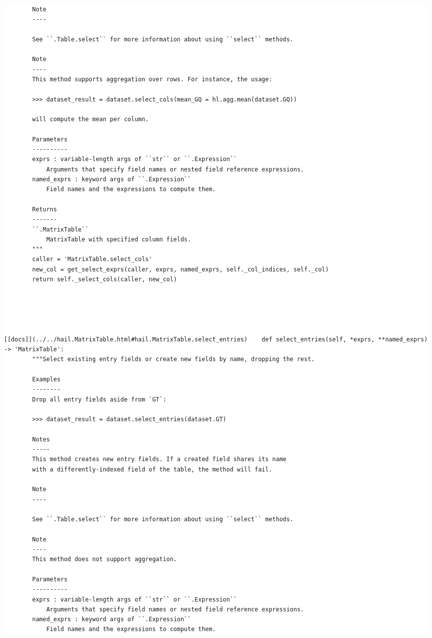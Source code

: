             Note
            ----
    
            See ``.Table.select`` for more information about using ``select`` methods.
    
            Note
            ----
            This method supports aggregation over rows. For instance, the usage:
    
            >>> dataset_result = dataset.select_cols(mean_GQ = hl.agg.mean(dataset.GQ))
    
            will compute the mean per column.
    
            Parameters
            ----------
            exprs : variable-length args of ``str`` or ``.Expression``
                Arguments that specify field names or nested field reference expressions.
            named_exprs : keyword args of ``.Expression``
                Field names and the expressions to compute them.
    
            Returns
            -------
            ``.MatrixTable``
                MatrixTable with specified column fields.
            """
            caller = 'MatrixTable.select_cols'
            new_col = get_select_exprs(caller, exprs, named_exprs, self._col_indices, self._col)
            return self._select_cols(caller, new_col)
    
    
    
    
    
    [[docs]](../../hail.MatrixTable.html#hail.MatrixTable.select_entries)    def select_entries(self, *exprs, **named_exprs) -> 'MatrixTable':
            """Select existing entry fields or create new fields by name, dropping the rest.
    
            Examples
            --------
            Drop all entry fields aside from `GT`:
    
            >>> dataset_result = dataset.select_entries(dataset.GT)
    
            Notes
            -----
            This method creates new entry fields. If a created field shares its name
            with a differently-indexed field of the table, the method will fail.
    
            Note
            ----
    
            See ``.Table.select`` for more information about using ``select`` methods.
    
            Note
            ----
            This method does not support aggregation.
    
            Parameters
            ----------
            exprs : variable-length args of ``str`` or ``.Expression``
                Arguments that specify field names or nested field reference expressions.
            named_exprs : keyword args of ``.Expression``
                Field names and the expressions to compute them.
    